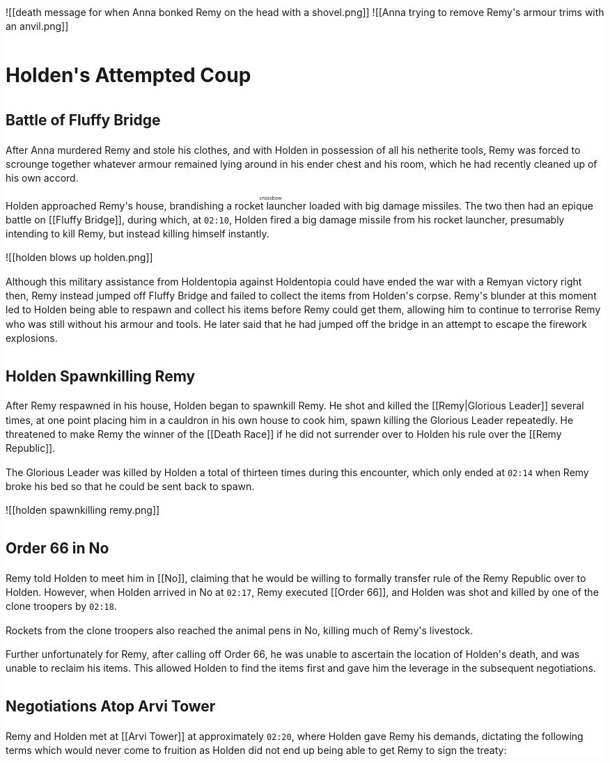 ![[death message for when Anna bonked Remy on the head with a shovel.png]]
![[Anna trying to remove Remy's armour trims with an anvil.png]]

# Holden's Attempted Coup

## Battle of Fluffy Bridge
After Anna murdered Remy and stole his clothes, and with Holden in possession of all his netherite tools, Remy was forced to scrounge together whatever armour remained lying around in his ender chest and his room, which he had recently cleaned up of his own accord.

Holden approached Remy's house, brandishing a <ruby>rocket launcher<rt>crossbow</rt></ruby> loaded with big damage missiles. The two then had an epique battle on [[Fluffy Bridge]], during which, at `02:10`, Holden fired a big damage missile from his rocket launcher, presumably intending to kill Remy, but instead killing himself instantly.

![[holden blows up holden.png]]

Although this military assistance from Holdentopia against Holdentopia could have ended the war with a Remyan victory right then, Remy instead jumped off Fluffy Bridge and failed to collect the items from Holden's corpse. Remy's blunder at this moment led to Holden being able to respawn and collect his items before Remy could get them, allowing him to continue to terrorise Remy who was still without his armour and tools. He later said that he had jumped off the bridge in an attempt to escape the firework explosions.

## Holden Spawnkilling Remy
After Remy respawned in his house, Holden began to spawnkill Remy. He shot and killed the [[Remy|Glorious Leader]] several times, at one point placing him in a cauldron in his own house to cook him, spawn killing the Glorious Leader repeatedly. He threatened to make Remy the winner of the [[Death Race]] if he did not surrender over to Holden his rule over the [[Remy Republic]].

The Glorious Leader was killed by Holden a total of thirteen times during this encounter, which only ended at `02:14` when Remy broke his bed so that he could be sent back to spawn.

![[holden spawnkilling remy.png]]

## Order 66 in No
Remy told Holden to meet him in [[No]], claiming that he would be willing to formally transfer rule of the Remy Republic over to Holden. However, when Holden arrived in No at `02:17`, Remy executed [[Order 66]], and Holden was shot and killed by one of the clone troopers by `02:18`.

Rockets from the clone troopers also reached the animal pens in No, killing much of Remy's livestock.

Further unfortunately for Remy, after calling off Order 66, he was unable to ascertain the location of Holden's death, and was unable to reclaim his items. This allowed Holden to find the items first and gave him the leverage in the subsequent negotiations.

## Negotiations Atop Arvi Tower
Remy and Holden met at [[Arvi Tower]] at approximately `02:20`, where Holden gave Remy his demands, dictating the following terms which would never come to fruition as Holden did not end up being able to get Remy to sign the treaty:
